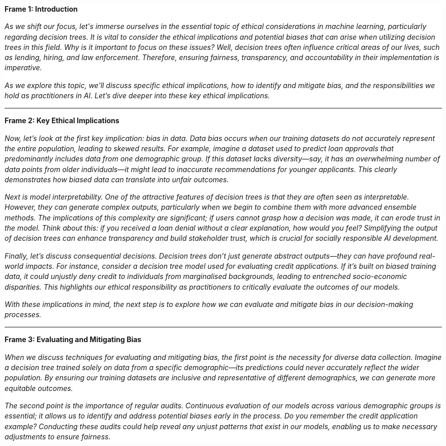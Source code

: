 **Frame 1: Introduction**

*As we shift our focus, let's immerse ourselves in the essential topic of ethical considerations in machine learning, particularly regarding decision trees. It is vital to consider the ethical implications and potential biases that can arise when utilizing decision trees in this field. Why is it important to focus on these issues? Well, decision trees often influence critical areas of our lives, such as lending, hiring, and law enforcement. Therefore, ensuring fairness, transparency, and accountability in their implementation is imperative.*

*As we explore this topic, we'll discuss specific ethical implications, how to identify and mitigate bias, and the responsibilities we hold as practitioners in AI. Let’s dive deeper into these key ethical implications.*

---

**Frame 2: Key Ethical Implications**

*Now, let’s look at the first key implication: bias in data. Data bias occurs when our training datasets do not accurately represent the entire population, leading to skewed results. For example, imagine a dataset used to predict loan approvals that predominantly includes data from one demographic group. If this dataset lacks diversity—say, it has an overwhelming number of data points from older individuals—it might lead to inaccurate recommendations for younger applicants. This clearly demonstrates how biased data can translate into unfair outcomes.*

*Next is model interpretability. One of the attractive features of decision trees is that they are often seen as interpretable. However, they can generate complex outputs, particularly when we begin to combine them with more advanced ensemble methods. The implications of this complexity are significant; if users cannot grasp how a decision was made, it can erode trust in the model. Think about this: if you received a loan denial without a clear explanation, how would you feel? Simplifying the output of decision trees can enhance transparency and build stakeholder trust, which is crucial for socially responsible AI development.*

*Finally, let’s discuss consequential decisions. Decision trees don’t just generate abstract outputs—they can have profound real-world impacts. For instance, consider a decision tree model used for evaluating credit applications. If it’s built on biased training data, it could unjustly deny credit to individuals from marginalised backgrounds, leading to entrenched socio-economic disparities. This highlights our ethical responsibility as practitioners to critically evaluate the outcomes of our models.*

*With these implications in mind, the next step is to explore how we can evaluate and mitigate bias in our decision-making processes.*

---

**Frame 3: Evaluating and Mitigating Bias**

*When we discuss techniques for evaluating and mitigating bias, the first point is the necessity for diverse data collection. Imagine a decision tree trained solely on data from a specific demographic—its predictions could never accurately reflect the wider population. By ensuring our training datasets are inclusive and representative of different demographics, we can generate more equitable outcomes.*

*The second point is the importance of regular audits. Continuous evaluation of our models across various demographic groups is essential; it allows us to identify and address potential biases early in the process. Do you remember the credit application example? Conducting these audits could help reveal any unjust patterns that exist in our models, enabling us to make necessary adjustments to ensure fairness.*
